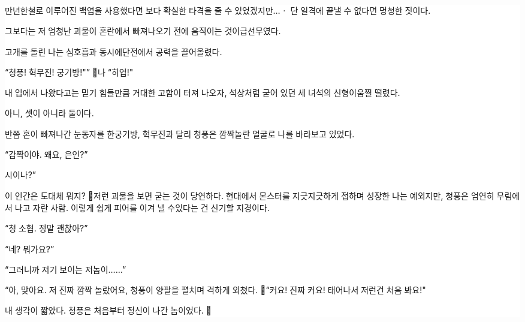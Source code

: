 만년한철로 이루어진 백염을 사용했다면 보다 확실한 타격을 줄 수 있었겠지만…ㆍ 단 일격에 끝낼 수 없다면 멍청한 짓이다.

그보다는 저 엄청난 괴물이 혼란에서 빠져나오기 전에 움직이는 것이급선무였다.

고개를 돌린 나는 심호흡과 동시에단전에서 공력을 끌어올렸다.

“청풍! 혁무진! 궁기방!"”
나
“히업!"

내 입에서 나왔다고는 믿기 힘들만큼 거대한 고함이 터져 나오자, 석상처럼 굳어 있던 세 녀석의 신형이움찔 떨렸다.

아니, 셋이 아니라 둘이다.

반쯤 혼이 빠져나간 눈동자를 한궁기방, 혁무진과 달리 청풍은 깜짝놀란 얼굴로 나를 바라보고 있었다.

“감짝이야. 왜요, 은인?”

시이나?”

이 인간은 도대체 뭐지?
저런 괴물을 보면 굳는 것이 당연하다. 현대에서 몬스터를 지긋지긋하게 접하며 성장한 나는 예외지만, 청풍은 엄연히 무림에서 나고 자란 사람. 이렇게 쉽게 피어를 이겨 낼 수있다는 건 신기할 지경이다.

“청 소협. 정말 괜찮아?”

“네? 뭐가요?”

“그러니까 저기 보이는 저놈이……”

“아, 맞아요. 저 진짜 깜짝 놀랐어요,
청풍이 양팔을 펼치며 격하게 외쳤다.
“커요! 진짜 커요! 태어나서 저런건 처음 봐요!"

내 생각이 짧았다. 청풍은 처음부터 정신이 나간 놈이었다.
